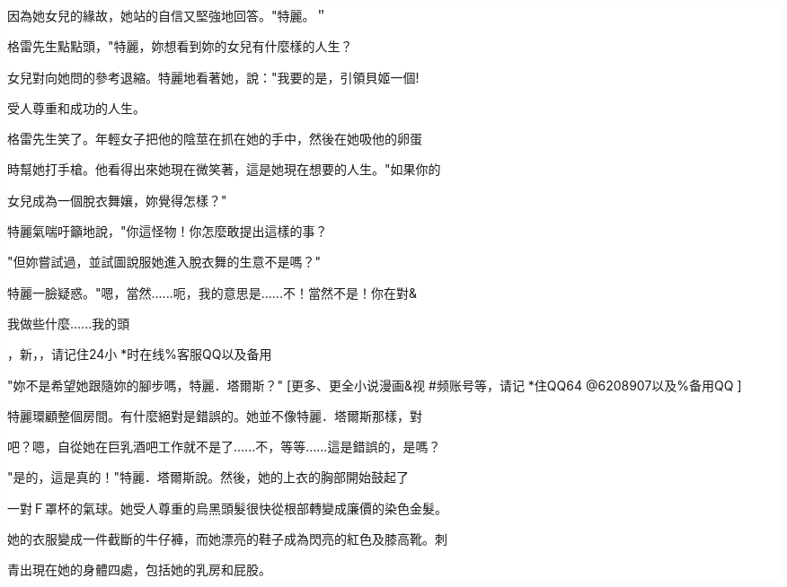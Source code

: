 
因為她女兒的緣故，她站的自信又堅強地回答。"特麗。＂



格雷先生點點頭，"特麗，妳想看到妳的女兒有什麼樣的人生？



女兒對向她問的參考退縮。特麗地看著她，說："我要的是，引領貝姬一個!



受人尊重和成功的人生。



格雷先生笑了。年輕女子把他的陰莖在抓在她的手中，然後在她吸他的卵蛋



時幫她打手槍。他看得出來她現在微笑著，這是她現在想要的人生。"如果你的



女兒成為一個脫衣舞孃，妳覺得怎樣？"





特麗氣喘吁籲地說，"你這怪物！你怎麼敢提出這樣的事？



"但妳嘗試過，並試圖說服她進入脫衣舞的生意不是嗎？"



特麗一臉疑惑。"嗯，當然......呃，我的意思是......不！當然不是！你在對&



我做些什麼......我的頭



，新，，请记住24小 *时在线%客服QQ以及备用



"妳不是希望她跟隨妳的腳步嗎，特麗．塔爾斯？" [更多、更全小说漫画&视 #频账号等，请记 *住QQ64 @6208907以及%备用QQ ]



特麗環顧整個房間。有什麼絕對是錯誤的。她並不像特麗．塔爾斯那樣，對



吧？嗯，自從她在巨乳酒吧工作就不是了......不，等等......這是錯誤的，是嗎？





"是的，這是真的！"特麗．塔爾斯說。然後，她的上衣的胸部開始鼓起了



一對Ｆ罩杯的氣球。她受人尊重的烏黑頭髮很快從根部轉變成廉價的染色金髮。



她的衣服變成一件截斷的牛仔褲，而她漂亮的鞋子成為閃亮的紅色及膝高靴。刺



青出現在她的身體四處，包括她的乳房和屁股。
